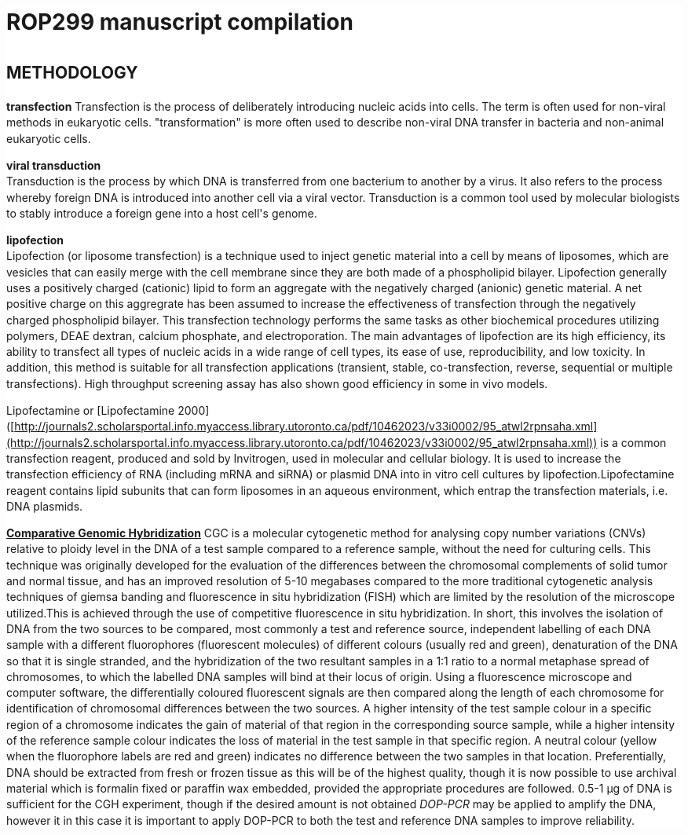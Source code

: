 # ROP299 manuscript compilation
## METHODOLOGY
**transfection** Transfection is the process of deliberately introducing nucleic acids into cells. The term is often used for non-viral methods in eukaryotic cells. "transformation" is more often used to describe non-viral DNA transfer in bacteria and non-animal eukaryotic cells.

**viral transduction**<br>Transduction is the process by which DNA is transferred from one bacterium to another by a virus. It also refers to the process whereby foreign DNA is introduced into another cell via a viral vector. Transduction is a common tool used by molecular biologists to stably introduce a foreign gene into a host cell's genome.

**lipofection**<br>Lipofection (or liposome transfection) is a technique used to inject genetic material into a cell by means of liposomes, which are vesicles that can easily merge with the cell membrane since they are both made of a phospholipid bilayer. Lipofection generally uses a positively charged (cationic) lipid to form an aggregate with the negatively charged (anionic) genetic material. A net positive charge on this aggregrate has been assumed to increase the effectiveness of transfection through the negatively charged phospholipid bilayer. This transfection technology performs the same tasks as other biochemical procedures utilizing polymers, DEAE dextran, calcium phosphate, and electroporation. The main advantages of lipofection are its high efficiency, its ability to transfect all types of nucleic acids in a wide range of cell types, its ease of use, reproducibility, and low toxicity. In addition, this method is suitable for all transfection applications (transient, stable, co-transfection, reverse, sequential or multiple transfections). High throughput screening assay has also shown good efficiency in some in vivo models.

Lipofectamine or [Lipofectamine 2000] ([http://journals2.scholarsportal.info.myaccess.library.utoronto.ca/pdf/10462023/v33i0002/95_atwl2rpnsaha.xml](http://journals2.scholarsportal.info.myaccess.library.utoronto.ca/pdf/10462023/v33i0002/95_atwl2rpnsaha.xml)) is a common transfection reagent, produced and sold by Invitrogen, used in molecular and cellular biology. It is used to increase the transfection efficiency of RNA (including mRNA and siRNA) or plasmid DNA into in vitro cell cultures by lipofection.Lipofectamine reagent contains lipid subunits that can form liposomes in an aqueous environment, which entrap the transfection materials, i.e. DNA plasmids.

[**Comparative Genomic Hybridization**](https://en.wikipedia.org/wiki/Comparative_genomic_hybridization) CGC is a molecular cytogenetic method for analysing copy number variations (CNVs) relative to ploidy level in the DNA of a test sample compared to a reference sample, without the need for culturing cells. This technique was originally developed for the evaluation of the differences between the chromosomal complements of solid tumor and normal tissue, and has an improved resoIution of 5-10 megabases compared to the more traditional cytogenetic analysis techniques of giemsa banding and fluorescence in situ hybridization (FISH) which are limited by the resolution of the microscope utilized.This is achieved through the use of competitive fluorescence in situ hybridization. In short, this involves the isolation of DNA from the two sources to be compared, most commonly a test and reference source, independent labelling of each DNA sample with a different fluorophores (fluorescent molecules) of different colours (usually red and green), denaturation of the DNA so that it is single stranded, and the hybridization of the two resultant samples in a 1:1 ratio to a normal metaphase spread of chromosomes, to which the labelled DNA samples will bind at their locus of origin. Using a fluorescence microscope and computer software, the differentially coloured fluorescent signals are then compared along the length of each chromosome for identification of chromosomal differences between the two sources. A higher intensity of the test sample colour in a specific region of a chromosome indicates the gain of material of that region in the corresponding source sample, while a higher intensity of the reference sample colour indicates the loss of material in the test sample in that specific region. A neutral colour (yellow when the fluorophore labels are red and green) indicates no difference between the two samples in that location. Preferentially, DNA should be extracted from fresh or frozen tissue as this will be of the highest quality, though it is now possible to use archival material which is formalin fixed or paraffin wax embedded, provided the appropriate procedures are followed. 0.5-1 µg of DNA is sufficient for the CGH experiment, though if the desired amount is not obtained _DOP-PCR_ may be applied to amplify the DNA, however it in this case it is important to apply DOP-PCR to both the test and reference DNA samples to improve reliability.
